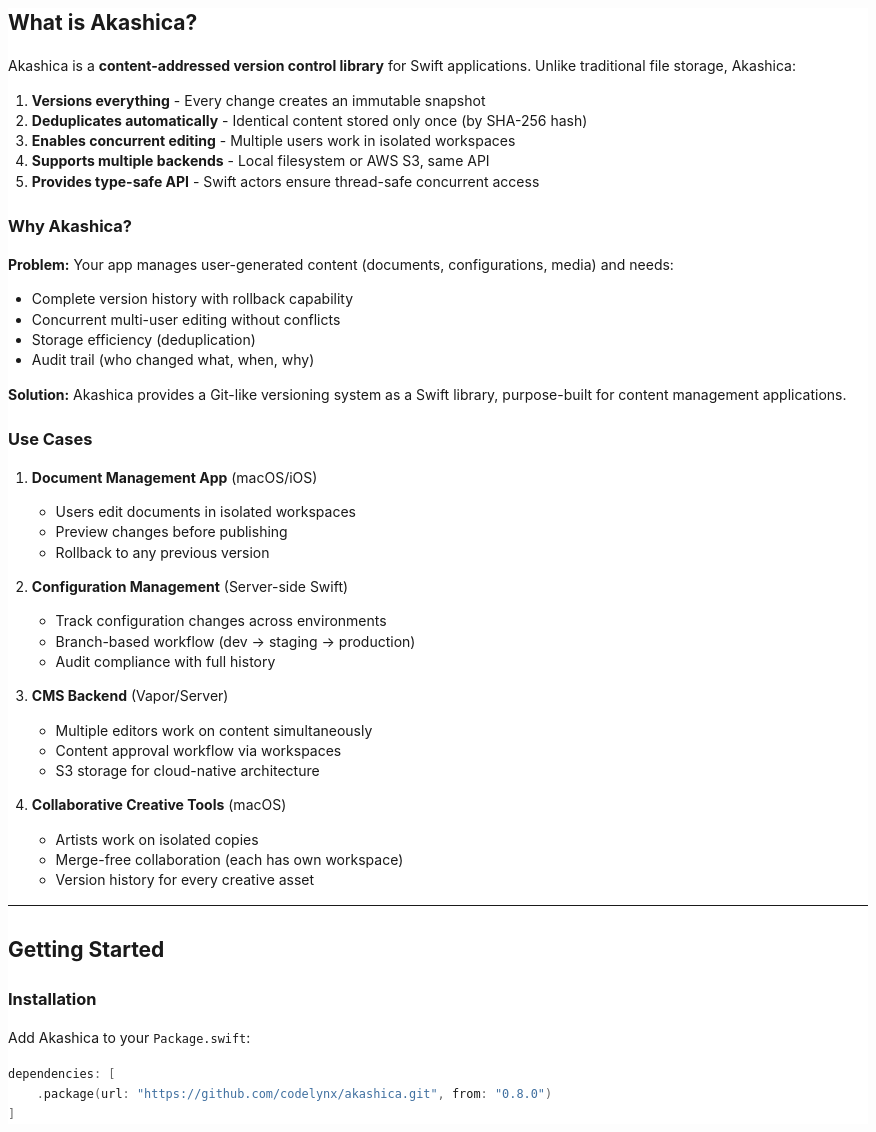 
## What is Akashica?

Akashica is a **content-addressed version control library** for Swift applications. Unlike traditional file storage, Akashica:

1. **Versions everything** - Every change creates an immutable snapshot
2. **Deduplicates automatically** - Identical content stored only once (by SHA-256 hash)
3. **Enables concurrent editing** - Multiple users work in isolated workspaces
4. **Supports multiple backends** - Local filesystem or AWS S3, same API
5. **Provides type-safe API** - Swift actors ensure thread-safe concurrent access

### Why Akashica?

**Problem:** Your app manages user-generated content (documents, configurations, media) and needs:
- Complete version history with rollback capability
- Concurrent multi-user editing without conflicts
- Storage efficiency (deduplication)
- Audit trail (who changed what, when, why)

**Solution:** Akashica provides a Git-like versioning system as a Swift library, purpose-built for content management applications.

### Use Cases

1. **Document Management App** (macOS/iOS)
   - Users edit documents in isolated workspaces
   - Preview changes before publishing
   - Rollback to any previous version

2. **Configuration Management** (Server-side Swift)
   - Track configuration changes across environments
   - Branch-based workflow (dev → staging → production)
   - Audit compliance with full history

3. **CMS Backend** (Vapor/Server)
   - Multiple editors work on content simultaneously
   - Content approval workflow via workspaces
   - S3 storage for cloud-native architecture

4. **Collaborative Creative Tools** (macOS)
   - Artists work on isolated copies
   - Merge-free collaboration (each has own workspace)
   - Version history for every creative asset

---

## Getting Started

### Installation

Add Akashica to your `Package.swift`:

```swift
dependencies: [
    .package(url: "https://github.com/codelynx/akashica.git", from: "0.8.0")
]
```
